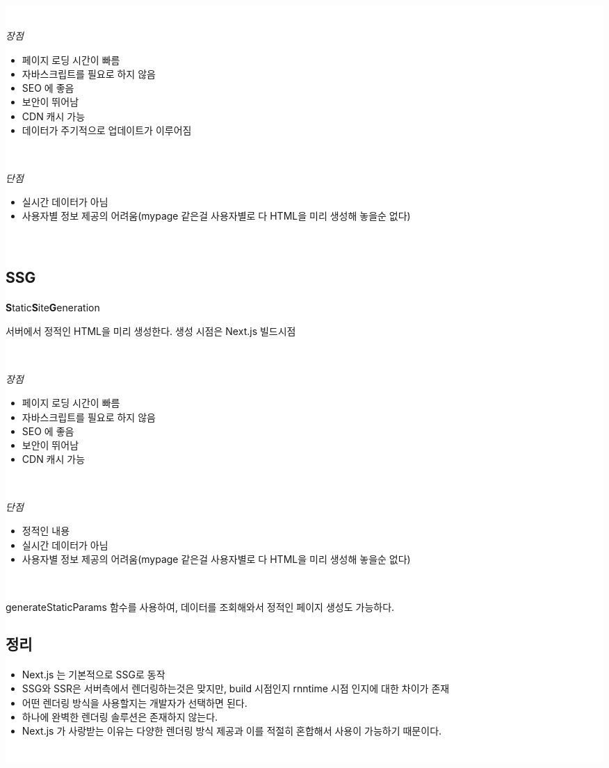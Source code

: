 &nbsp;

*장점*

* 페이지 로딩 시간이 빠름
* 자바스크립트를 필요로 하지 않음
* SEO 에 좋음
* 보안이 뛰어남
* CDN 캐시 가능
* 데이터가 주기적으로 업데이트가 이루어짐

&nbsp;

*단점*

* 실시간 데이터가 아님
* 사용자별 정보 제공의 어려움(mypage 같은걸 사용자별로 다 HTML을 미리 생성해 놓을순 없다)

&nbsp;

## SSG

**S**tatic**S**ite**G**eneration

서버에서 정적인 HTML을 미리 생성한다. 생성 시점은 Next.js 빌드시점

&nbsp;

*장점*

* 페이지 로딩 시간이 빠름
* 자바스크립트를 필요로 하지 않음
* SEO 에 좋음
* 보안이 뛰어남
* CDN 캐시 가능

&nbsp;

*단점*

* 정적인 내용
* 실시간 데이터가 아님
* 사용자별 정보 제공의 어려움(mypage 같은걸 사용자별로 다 HTML을 미리 생성해 놓을순 없다)

&nbsp;

generateStaticParams 함수를 사용하여, 데이터를 조회해와서 정적인 페이지 생성도 가능하다.

## 정리

* Next.js 는 기본적으로 SSG로 동작
* SSG와 SSR은 서버측에서 렌더링하는것은 맞지만, build 시점인지 rnntime 시점 인지에 대한 차이가 존재
* 어떤 렌더링 방식을 사용할지는 개발자가 선택하면 된다.
* 하나에 완벽한 렌더링 솔루션은 존재하지 않는다.
* Next.js 가 사랑받는 이유는 다양한 렌더링 방식 제공과 이를 적절히 혼합해서 사용이 가능하기 때문이다.

&nbsp;
